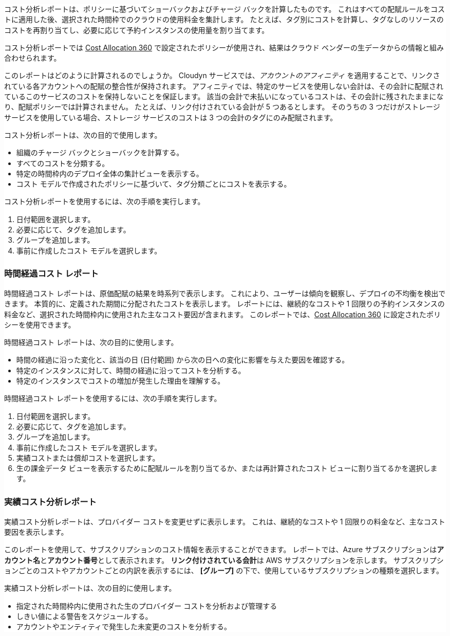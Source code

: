 コスト分析レポートは、ポリシーに基づいてショーバックおよびチャージ バックを計算したものです。 これはすべての配賦ルールをコストに適用した後、選択された時間枠でのクラウドの使用料金を集計します。 たとえば、タグ別にコストを計算し、タグなしのリソースのコストを再割り当てし、必要に応じて予約インスタンスの使用量を割り当てます。

コスト分析レポートでは [Cost Allocation 360](tutorial-manage-costs.md#use-custom-tags-to-allocate-costs) で設定されたポリシーが使用され、結果はクラウド ベンダーの生データからの情報と組み合わせられます。

このレポートはどのように計算されるのでしょうか。 Cloudyn サービスでは、_アカウントのアフィニティ_ を適用することで、リンクされている各アカウントへの配賦の整合性が保持されます。 アフィニティでは、特定のサービスを使用しない会計は、その会計に配賦されているこのサービスのコストを保持しないことを保証します。 該当の会計で未払いになっているコストは、その会計に残されたままになり、配賦ポリシーでは計算されません。 たとえば、リンク付けされている会計が 5 つあるとします。 そのうちの 3 つだけがストレージ サービスを使用している場合、ストレージ サービスのコストは 3 つの会計のタグにのみ配賦されます。

コスト分析レポートは、次の目的で使用します。

- 組織のチャージ バックとショーバックを計算する。
- すべてのコストを分類する。
- 特定の時間枠内のデプロイ全体の集計ビューを表示する。
- コスト モデルで作成されたポリシーに基づいて、タグ分類ごとにコストを表示する。

コスト分析レポートを使用するには、次の手順を実行します。

1. 日付範囲を選択します。
2. 必要に応じて、タグを追加します。
3. グループを追加します。
4. 事前に作成したコスト モデルを選択します。

### <a name="cost-over-time-report"></a>時間経過コスト レポート

時間経過コスト レポートは、原価配賦の結果を時系列で表示します。 これにより、ユーザーは傾向を観察し、デプロイの不均衡を検出できます。 本質的に、定義された期間に分配されたコストを表示します。 レポートには、継続的なコストや 1 回限りの予約インスタンスの料金など、選択された時間枠内に使用された主なコスト要因が含まれます。 このレポートでは、[Cost Allocation 360](tutorial-manage-costs.md#use-custom-tags-to-allocate-costs) に設定されたポリシーを使用できます。

時間経過コスト レポートは、次の目的に使用します。

- 時間の経過に沿った変化と、該当の日 (日付範囲) から次の日への変化に影響を与えた要因を確認する。
- 特定のインスタンスに対して、時間の経過に沿ってコストを分析する。
- 特定のインスタンスでコストの増加が発生した理由を理解する。

時間経過コスト レポートを使用するには、次の手順を実行します。

1. 日付範囲を選択します。
2. 必要に応じて、タグを追加します。
3. グループを追加します。
4. 事前に作成したコスト モデルを選択します。
5. 実績コストまたは償却コストを選択します。
6. 生の課金データ ビューを表示するために配賦ルールを割り当てるか、または再計算されたコスト ビューに割り当てるかを選択します。

### <a name="actual-cost-analysis-report"></a>実績コスト分析レポート

実績コスト分析レポートは、プロバイダー コストを変更せずに表示します。 これは、継続的なコストや 1 回限りの料金など、主なコスト要因を表示します。

このレポートを使用して、サブスクリプションのコスト情報を表示することができます。 レポートでは、Azure サブスクリプションは**アカウント名**と**アカウント番号**として表示されます。 **リンク付けされている会計**は AWS サブスクリプションを示します。 サブスクリプションごとのコストやアカウントごとの内訳を表示するには、 **[グループ]** の下で、使用しているサブスクリプションの種類を選択します。

実績コスト分析レポートは、次の目的に使用します。

- 指定された時間枠内に使用された生のプロバイダー コストを分析および管理する
- しきい値による警告をスケジュールする。
- アカウントやエンティティで発生した未変更のコストを分析する。
